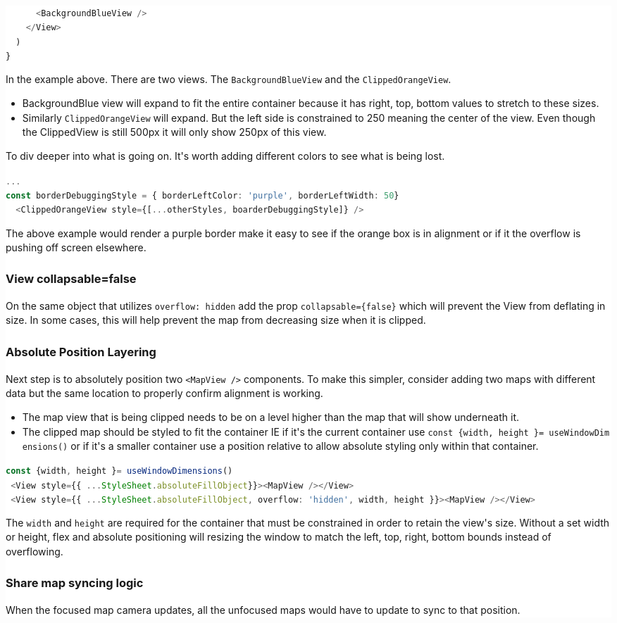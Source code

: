 ```typescript
      <BackgroundBlueView />
    </View>
  )
}
```

In the example above. There are two views. The `BackgroundBlueView` and the `ClippedOrangeView`.

- BackgroundBlue view will expand to fit the entire container because it has right, top, bottom values to stretch to these sizes.
- Similarly `ClippedOrangeView` will expand. But the left side is constrained to 250 meaning the center of the view. Even though the ClippedView is still 500px it will only show 250px of this view.

To div deeper into what is going on. It's worth adding different colors to see what is being lost.

```typescript
...
const borderDebuggingStyle = { borderLeftColor: 'purple', borderLeftWidth: 50}
  <ClippedOrangeView style={[...otherStyles, boarderDebuggingStyle]} />
```

The above example would render a purple border make it easy to see if the orange box is in alignment or if it the overflow is pushing off screen elsewhere.

### View collapsable=false

On the same object that utilizes `overflow: hidden` add the prop `collapsable={false}` which will prevent the View from deflating in size. In some cases, this will help prevent the map from decreasing size when it is clipped.

### Absolute Position Layering

Next step is to absolutely position two `<MapView />` components. To make this simpler, consider adding two maps with different data but the same location to properly confirm alignment is working.

- The map view that is being clipped needs to be on a level higher than the map that will show underneath it.
- The clipped map should be styled to fit the container IE if it's the current container use `const {width, height }= useWindowDimensions()` or if it's a smaller container use a position relative to allow absolute styling only within that container.

```typescript
const {width, height }= useWindowDimensions()
 <View style={{ ...StyleSheet.absoluteFillObject}}><MapView /></View>
 <View style={{ ...StyleSheet.absoluteFillObject, overflow: 'hidden', width, height }}><MapView /></View>
```

The `width` and `height` are required for the container that must be constrained in order to retain the view's size. Without a set width or height, flex and absolute positioning will resizing the window to match the left, top, right, bottom bounds instead of overflowing.

### Share map syncing logic

When the focused map camera updates, all the unfocused maps would have to update to sync to that position.

